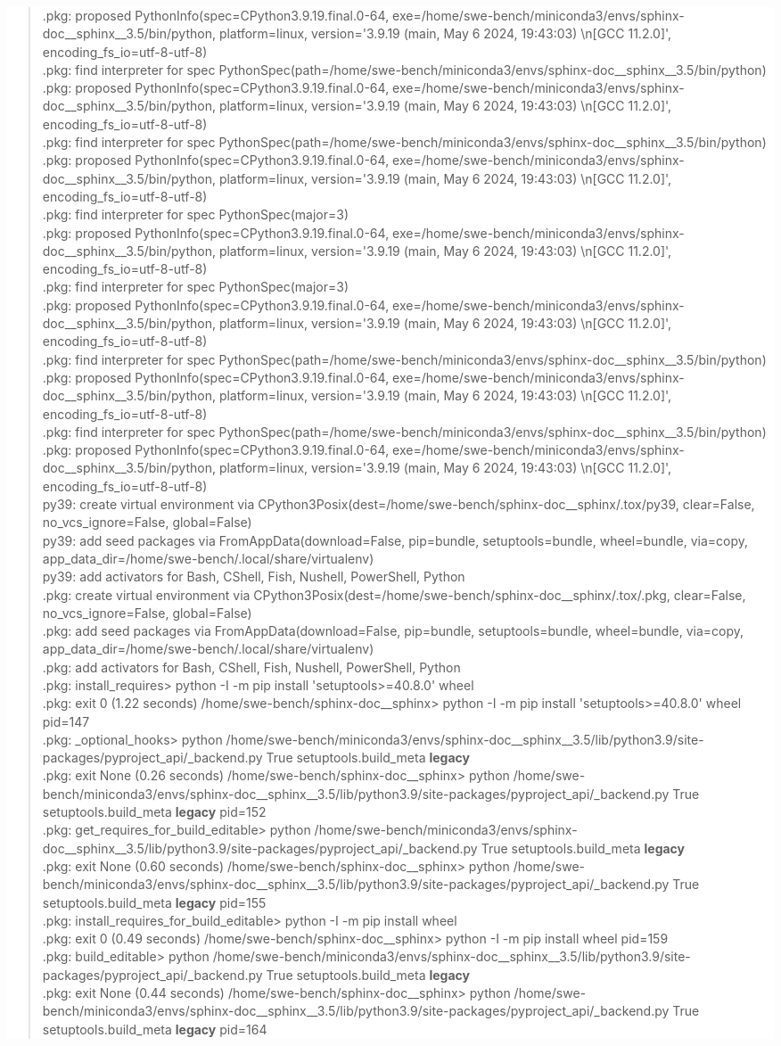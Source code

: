 > .pkg: proposed PythonInfo(spec=CPython3.9.19.final.0-64, exe=/home/swe-bench/miniconda3/envs/sphinx-doc__sphinx__3.5/bin/python, platform=linux, version='3.9.19 (main, May  6 2024, 19:43:03) \n[GCC 11.2.0]', encoding_fs_io=utf-8-utf-8)  
> .pkg: find interpreter for spec PythonSpec(path=/home/swe-bench/miniconda3/envs/sphinx-doc__sphinx__3.5/bin/python)  
> .pkg: proposed PythonInfo(spec=CPython3.9.19.final.0-64, exe=/home/swe-bench/miniconda3/envs/sphinx-doc__sphinx__3.5/bin/python, platform=linux, version='3.9.19 (main, May  6 2024, 19:43:03) \n[GCC 11.2.0]', encoding_fs_io=utf-8-utf-8)  
> .pkg: find interpreter for spec PythonSpec(path=/home/swe-bench/miniconda3/envs/sphinx-doc__sphinx__3.5/bin/python)  
> .pkg: proposed PythonInfo(spec=CPython3.9.19.final.0-64, exe=/home/swe-bench/miniconda3/envs/sphinx-doc__sphinx__3.5/bin/python, platform=linux, version='3.9.19 (main, May  6 2024, 19:43:03) \n[GCC 11.2.0]', encoding_fs_io=utf-8-utf-8)  
> .pkg: find interpreter for spec PythonSpec(major=3)  
> .pkg: proposed PythonInfo(spec=CPython3.9.19.final.0-64, exe=/home/swe-bench/miniconda3/envs/sphinx-doc__sphinx__3.5/bin/python, platform=linux, version='3.9.19 (main, May  6 2024, 19:43:03) \n[GCC 11.2.0]', encoding_fs_io=utf-8-utf-8)  
> .pkg: find interpreter for spec PythonSpec(major=3)  
> .pkg: proposed PythonInfo(spec=CPython3.9.19.final.0-64, exe=/home/swe-bench/miniconda3/envs/sphinx-doc__sphinx__3.5/bin/python, platform=linux, version='3.9.19 (main, May  6 2024, 19:43:03) \n[GCC 11.2.0]', encoding_fs_io=utf-8-utf-8)  
> .pkg: find interpreter for spec PythonSpec(path=/home/swe-bench/miniconda3/envs/sphinx-doc__sphinx__3.5/bin/python)  
> .pkg: proposed PythonInfo(spec=CPython3.9.19.final.0-64, exe=/home/swe-bench/miniconda3/envs/sphinx-doc__sphinx__3.5/bin/python, platform=linux, version='3.9.19 (main, May  6 2024, 19:43:03) \n[GCC 11.2.0]', encoding_fs_io=utf-8-utf-8)  
> .pkg: find interpreter for spec PythonSpec(path=/home/swe-bench/miniconda3/envs/sphinx-doc__sphinx__3.5/bin/python)  
> .pkg: proposed PythonInfo(spec=CPython3.9.19.final.0-64, exe=/home/swe-bench/miniconda3/envs/sphinx-doc__sphinx__3.5/bin/python, platform=linux, version='3.9.19 (main, May  6 2024, 19:43:03) \n[GCC 11.2.0]', encoding_fs_io=utf-8-utf-8)  
> py39: create virtual environment via CPython3Posix(dest=/home/swe-bench/sphinx-doc__sphinx/.tox/py39, clear=False, no_vcs_ignore=False, global=False)  
> py39: add seed packages via FromAppData(download=False, pip=bundle, setuptools=bundle, wheel=bundle, via=copy, app_data_dir=/home/swe-bench/.local/share/virtualenv)  
> py39: add activators for Bash, CShell, Fish, Nushell, PowerShell, Python  
> .pkg: create virtual environment via CPython3Posix(dest=/home/swe-bench/sphinx-doc__sphinx/.tox/.pkg, clear=False, no_vcs_ignore=False, global=False)  
> .pkg: add seed packages via FromAppData(download=False, pip=bundle, setuptools=bundle, wheel=bundle, via=copy, app_data_dir=/home/swe-bench/.local/share/virtualenv)  
> .pkg: add activators for Bash, CShell, Fish, Nushell, PowerShell, Python  
> .pkg: install_requires> python -I -m pip install 'setuptools>=40.8.0' wheel  
> .pkg: exit 0 (1.22 seconds) /home/swe-bench/sphinx-doc__sphinx> python -I -m pip install 'setuptools>=40.8.0' wheel pid=147  
> .pkg: _optional_hooks> python /home/swe-bench/miniconda3/envs/sphinx-doc__sphinx__3.5/lib/python3.9/site-packages/pyproject_api/_backend.py True setuptools.build_meta __legacy__  
> .pkg: exit None (0.26 seconds) /home/swe-bench/sphinx-doc__sphinx> python /home/swe-bench/miniconda3/envs/sphinx-doc__sphinx__3.5/lib/python3.9/site-packages/pyproject_api/_backend.py True setuptools.build_meta __legacy__ pid=152  
> .pkg: get_requires_for_build_editable> python /home/swe-bench/miniconda3/envs/sphinx-doc__sphinx__3.5/lib/python3.9/site-packages/pyproject_api/_backend.py True setuptools.build_meta __legacy__  
> .pkg: exit None (0.60 seconds) /home/swe-bench/sphinx-doc__sphinx> python /home/swe-bench/miniconda3/envs/sphinx-doc__sphinx__3.5/lib/python3.9/site-packages/pyproject_api/_backend.py True setuptools.build_meta __legacy__ pid=155  
> .pkg: install_requires_for_build_editable> python -I -m pip install wheel  
> .pkg: exit 0 (0.49 seconds) /home/swe-bench/sphinx-doc__sphinx> python -I -m pip install wheel pid=159  
> .pkg: build_editable> python /home/swe-bench/miniconda3/envs/sphinx-doc__sphinx__3.5/lib/python3.9/site-packages/pyproject_api/_backend.py True setuptools.build_meta __legacy__  
> .pkg: exit None (0.44 seconds) /home/swe-bench/sphinx-doc__sphinx> python /home/swe-bench/miniconda3/envs/sphinx-doc__sphinx__3.5/lib/python3.9/site-packages/pyproject_api/_backend.py True setuptools.build_meta __legacy__ pid=164  